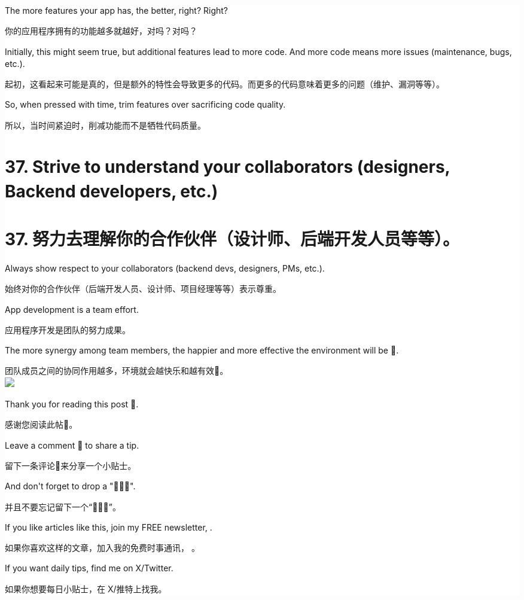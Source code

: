 The more features your app has, the better, right? Right?

你的应用程序拥有的功能越多就越好，对吗？对吗？

Initially, this might seem true, but additional features lead to more code. And more code means more issues (maintenance, bugs, etc.).

起初，这看起来可能是真的，但是额外的特性会导致更多的代码。而更多的代码意味着更多的问题（维护、漏洞等等）。

So, when pressed with time, trim features over sacrificing code quality.

所以，当时间紧迫时，削减功能而不是牺牲代码质量。  
# 37. Strive to understand your collaborators (designers, Backend developers, etc.)  
# 37. 努力去理解你的合作伙伴（设计师、后端开发人员等等）。

Always show respect to your collaborators (backend devs, designers, PMs, etc.).

始终对你的合作伙伴（后端开发人员、设计师、项目经理等等）表示尊重。

App development is a team effort.

应用程序开发是团队的努力成果。

The more synergy among team members, the happier and more effective the environment will be 🥰.

团队成员之间的协同作用越多，环境就会越快乐和越有效🥰。  
![](https://media.dev.to/dynamic/image/width=800%2Cheight=%2Cfit=scale-down%2Cgravity=auto%2Cformat=auto/https%3A%2F%2Fdev-to-uploads.s3.amazonaws.com%2Fuploads%2Farticles%2F1vdbfdepvkkxdug91noo.gif)





Thank you for reading this post 🙏.

感谢您阅读此帖🙏。

Leave a comment 📩 to share a tip.

留下一条评论📩来分享一个小贴士。

And don't forget to drop a "💖🦄🔥".

并且不要忘记留下一个“💖🦄🔥”。

If you like articles like this, join my FREE newsletter, .

如果你喜欢这样的文章，加入我的免费时事通讯， 。

If you want daily tips, find me on X/Twitter.

如果你想要每日小贴士，在 X/推特上找我。